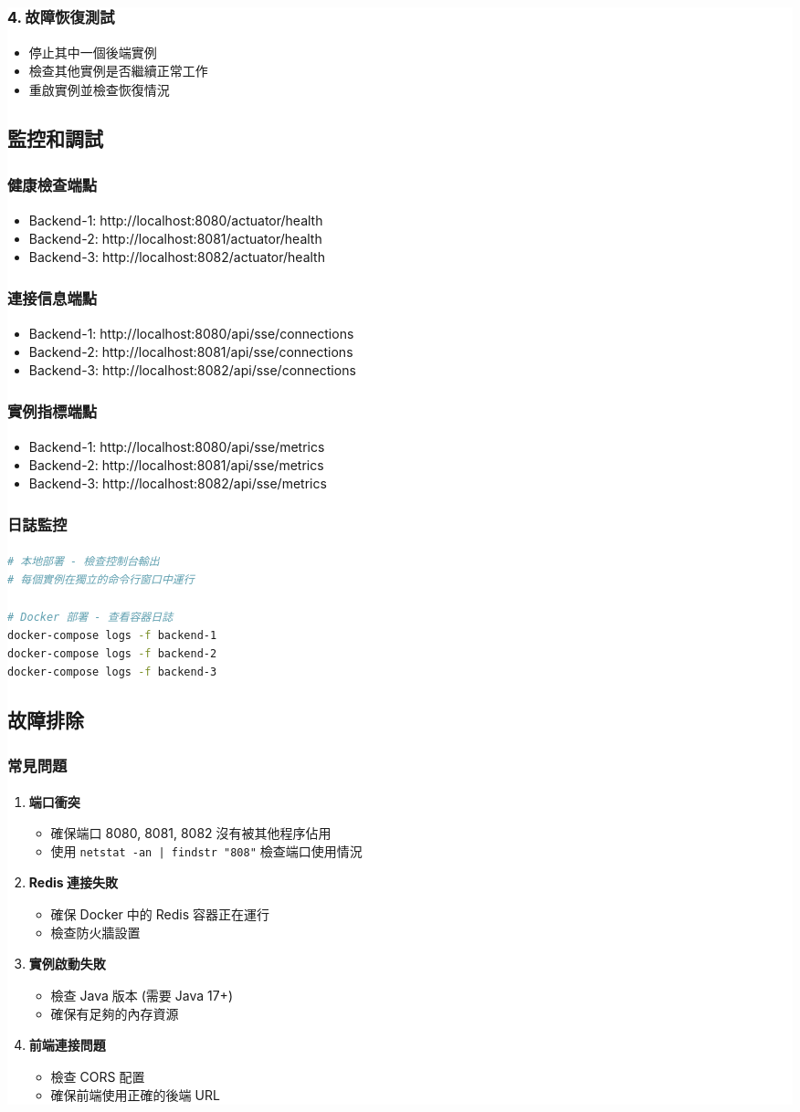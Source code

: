 ### 4. 故障恢復測試
- 停止其中一個後端實例
- 檢查其他實例是否繼續正常工作
- 重啟實例並檢查恢復情況

## 監控和調試

### 健康檢查端點
- Backend-1: http://localhost:8080/actuator/health
- Backend-2: http://localhost:8081/actuator/health  
- Backend-3: http://localhost:8082/actuator/health

### 連接信息端點
- Backend-1: http://localhost:8080/api/sse/connections
- Backend-2: http://localhost:8081/api/sse/connections
- Backend-3: http://localhost:8082/api/sse/connections

### 實例指標端點
- Backend-1: http://localhost:8080/api/sse/metrics
- Backend-2: http://localhost:8081/api/sse/metrics
- Backend-3: http://localhost:8082/api/sse/metrics

### 日誌監控
```bash
# 本地部署 - 檢查控制台輸出
# 每個實例在獨立的命令行窗口中運行

# Docker 部署 - 查看容器日誌
docker-compose logs -f backend-1
docker-compose logs -f backend-2  
docker-compose logs -f backend-3
```

## 故障排除

### 常見問題

1. **端口衝突**
   - 確保端口 8080, 8081, 8082 沒有被其他程序佔用
   - 使用 `netstat -an | findstr "808"` 檢查端口使用情況

2. **Redis 連接失敗**
   - 確保 Docker 中的 Redis 容器正在運行
   - 檢查防火牆設置

3. **實例啟動失敗**
   - 檢查 Java 版本 (需要 Java 17+)
   - 確保有足夠的內存資源

4. **前端連接問題**
   - 檢查 CORS 配置
   - 確保前端使用正確的後端 URL

